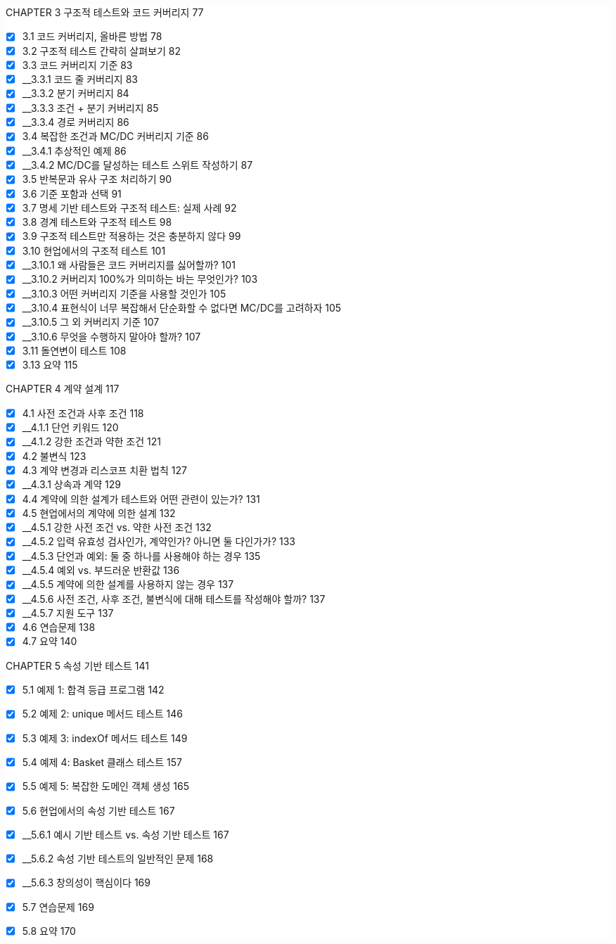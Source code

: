 CHAPTER 3 구조적 테스트와 코드 커버리지 77  
- [x] 3.1 코드 커버리지, 올바른 방법 78  
- [x] 3.2 구조적 테스트 간략히 살펴보기 82  
- [x] 3.3 코드 커버리지 기준 83  
- [x] __3.3.1 코드 줄 커버리지 83  
- [x] __3.3.2 분기 커버리지 84  
- [x] __3.3.3 조건 + 분기 커버리지 85  
- [x] __3.3.4 경로 커버리지 86  
- [x] 3.4 복잡한 조건과 MC/DC 커버리지 기준 86  
- [x] __3.4.1 추상적인 예제 86  
- [x] __3.4.2 MC/DC를 달성하는 테스트 스위트 작성하기 87  
- [x] 3.5 반복문과 유사 구조 처리하기 90  
- [x] 3.6 기준 포함과 선택 91  
- [x] 3.7 명세 기반 테스트와 구조적 테스트: 실제 사례 92  
- [x] 3.8 경계 테스트와 구조적 테스트 98  
- [x] 3.9 구조적 테스트만 적용하는 것은 충분하지 않다 99  
- [x] 3.10 현업에서의 구조적 테스트 101  
- [x] __3.10.1 왜 사람들은 코드 커버리지를 싫어할까? 101  
- [x] __3.10.2 커버리지 100%가 의미하는 바는 무엇인가? 103  
- [x] __3.10.3 어떤 커버리지 기준을 사용할 것인가 105  
- [x] __3.10.4 표현식이 너무 복잡해서 단순화할 수 없다면 MC/DC를 고려하자 105  
- [x] __3.10.5 그 외 커버리지 기준 107  
- [x] __3.10.6 무엇을 수행하지 말아야 할까? 107  
- [x] 3.11 돌연변이 테스트 108   
- [x] 3.13 요약 115  
  
CHAPTER 4 계약 설계 117  
- [x] 4.1 사전 조건과 사후 조건 118  
- [x] __4.1.1 단언 키워드 120  
- [x] __4.1.2 강한 조건과 약한 조건 121  
- [x] 4.2 불변식 123  
- [x] 4.3 계약 변경과 리스코프 치환 법칙 127  
- [x] __4.3.1 상속과 계약 129  
- [x] 4.4 계약에 의한 설계가 테스트와 어떤 관련이 있는가? 131  
- [x] 4.5 현업에서의 계약에 의한 설계 132  
- [x] __4.5.1 강한 사전 조건 vs. 약한 사전 조건 132  
- [x] __4.5.2 입력 유효성 검사인가, 계약인가? 아니면 둘 다인가가? 133  
- [x] __4.5.3 단언과 예외: 둘 중 하나를 사용해야 하는 경우 135  
- [x] __4.5.4 예외 vs. 부드러운 반환값 136  
- [x] __4.5.5 계약에 의한 설계를 사용하지 않는 경우 137  
- [x] __4.5.6 사전 조건, 사후 조건, 불변식에 대해 테스트를 작성해야 할까? 137  
- [x] __4.5.7 지원 도구 137  
- [x] 4.6 연습문제 138  
- [x] 4.7 요약 140  
  
CHAPTER 5 속성 기반 테스트 141  
- [x] 5.1 예제 1: 합격 등급 프로그램 142  
- [x] 5.2 예제 2: unique 메서드 테스트 146  
- [x] 5.3 예제 3: indexOf 메서드 테스트 149  
- [x] 5.4 예제 4: Basket 클래스 테스트 157  
- [x] 5.5 예제 5: 복잡한 도메인 객체 생성 165  
- [x] 5.6 현업에서의 속성 기반 테스트 167  
- [x] __5.6.1 예시 기반 테스트 vs. 속성 기반 테스트 167  
- [x] __5.6.2 속성 기반 테스트의 일반적인 문제 168  
- [x] __5.6.3 창의성이 핵심이다 169  
- [x] 5.7 연습문제 169  
- [x] 5.8 요약 170  
  